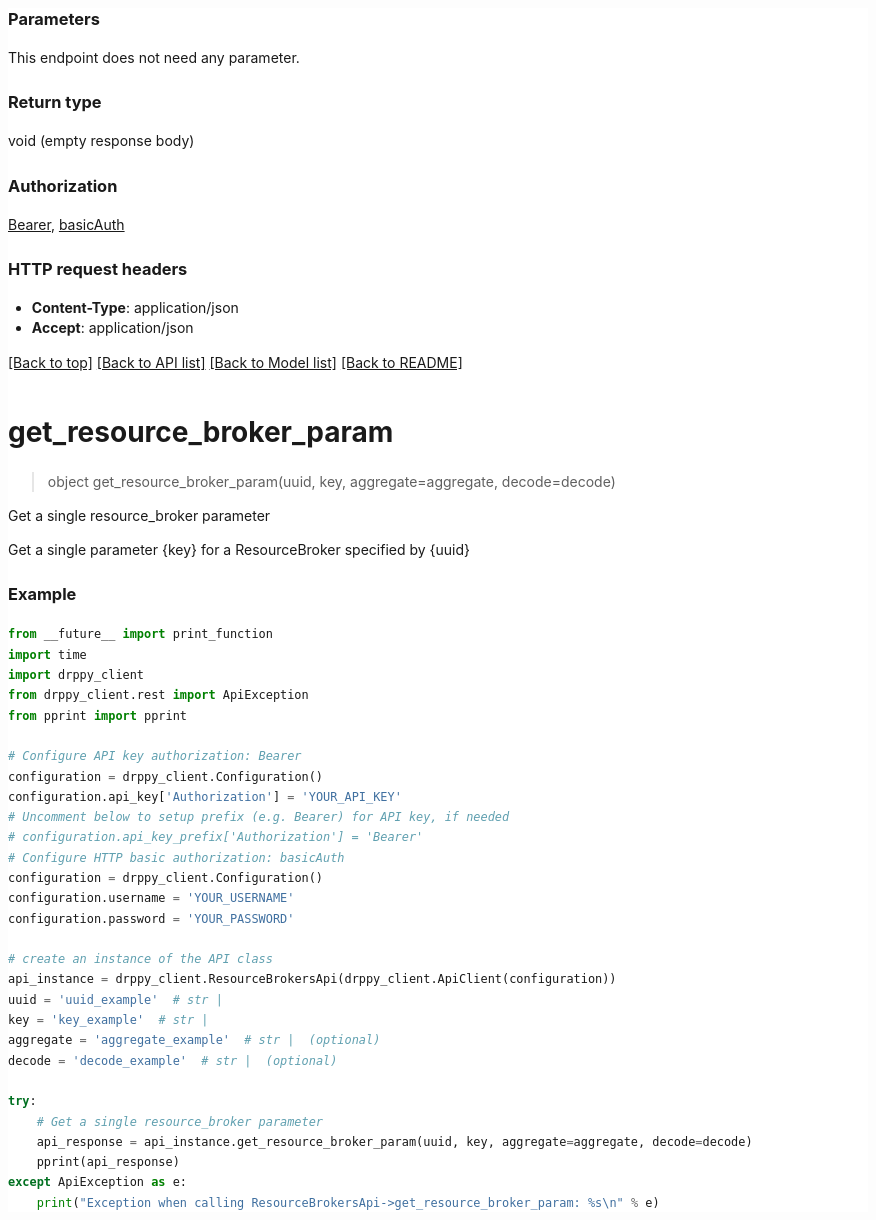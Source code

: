 ### Parameters
This endpoint does not need any parameter.

### Return type

void (empty response body)

### Authorization

[Bearer](../README.md#Bearer), [basicAuth](../README.md#basicAuth)

### HTTP request headers

 - **Content-Type**: application/json
 - **Accept**: application/json

[[Back to top]](#) [[Back to API list]](../README.md#documentation-for-api-endpoints) [[Back to Model list]](../README.md#documentation-for-models) [[Back to README]](../README.md)

# **get_resource_broker_param**
> object get_resource_broker_param(uuid, key, aggregate=aggregate, decode=decode)

Get a single resource_broker parameter

Get a single parameter {key} for a ResourceBroker specified by {uuid}

### Example

```python
from __future__ import print_function
import time
import drppy_client
from drppy_client.rest import ApiException
from pprint import pprint

# Configure API key authorization: Bearer
configuration = drppy_client.Configuration()
configuration.api_key['Authorization'] = 'YOUR_API_KEY'
# Uncomment below to setup prefix (e.g. Bearer) for API key, if needed
# configuration.api_key_prefix['Authorization'] = 'Bearer'
# Configure HTTP basic authorization: basicAuth
configuration = drppy_client.Configuration()
configuration.username = 'YOUR_USERNAME'
configuration.password = 'YOUR_PASSWORD'

# create an instance of the API class
api_instance = drppy_client.ResourceBrokersApi(drppy_client.ApiClient(configuration))
uuid = 'uuid_example'  # str | 
key = 'key_example'  # str | 
aggregate = 'aggregate_example'  # str |  (optional)
decode = 'decode_example'  # str |  (optional)

try:
    # Get a single resource_broker parameter
    api_response = api_instance.get_resource_broker_param(uuid, key, aggregate=aggregate, decode=decode)
    pprint(api_response)
except ApiException as e:
    print("Exception when calling ResourceBrokersApi->get_resource_broker_param: %s\n" % e)
```
